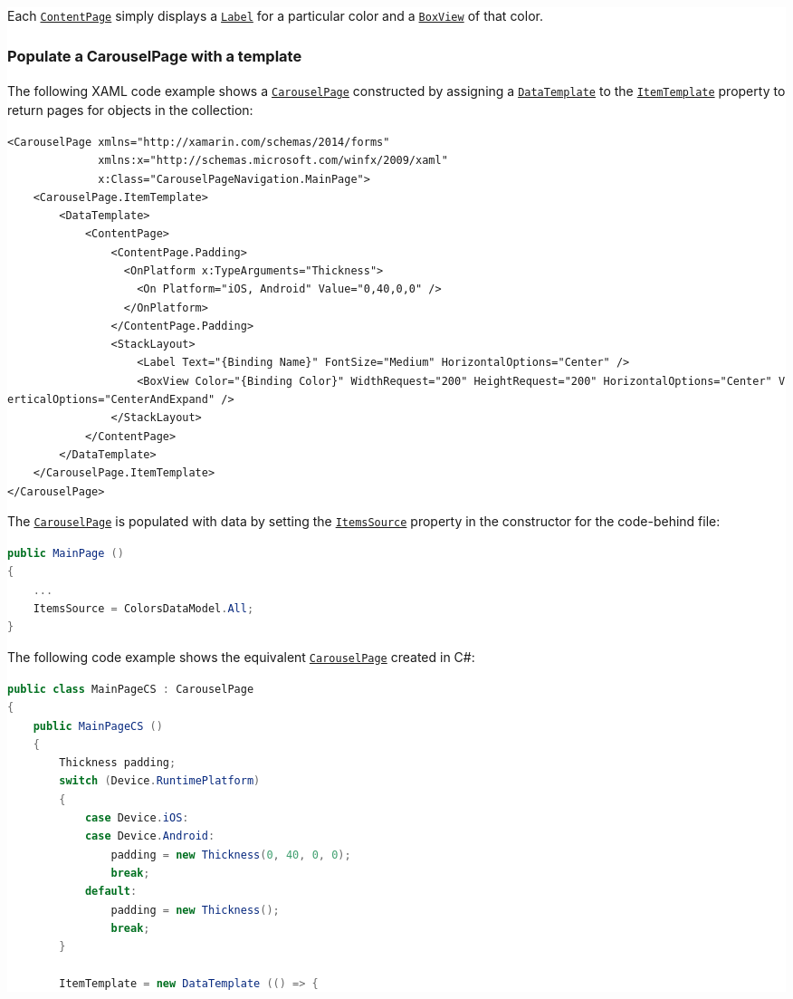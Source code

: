 Each [`ContentPage`](xref:Xamarin.Forms.ContentPage) simply displays a [`Label`](xref:Xamarin.Forms.Label) for a particular color and a [`BoxView`](xref:Xamarin.Forms.BoxView) of that color.

<a name="Populating_a_CarouselPage_with_a_Template" />

### Populate a CarouselPage with a template

The following XAML code example shows a [`CarouselPage`](xref:Xamarin.Forms.CarouselPage) constructed by assigning a [`DataTemplate`](xref:Xamarin.Forms.DataTemplate) to the [`ItemTemplate`](xref:Xamarin.Forms.MultiPage`1.ItemTemplate) property to return pages for objects in the collection:

```xaml
<CarouselPage xmlns="http://xamarin.com/schemas/2014/forms"
              xmlns:x="http://schemas.microsoft.com/winfx/2009/xaml"
              x:Class="CarouselPageNavigation.MainPage">
    <CarouselPage.ItemTemplate>
        <DataTemplate>
            <ContentPage>
                <ContentPage.Padding>
                  <OnPlatform x:TypeArguments="Thickness">
                    <On Platform="iOS, Android" Value="0,40,0,0" />
                  </OnPlatform>
                </ContentPage.Padding>
                <StackLayout>
                    <Label Text="{Binding Name}" FontSize="Medium" HorizontalOptions="Center" />
                    <BoxView Color="{Binding Color}" WidthRequest="200" HeightRequest="200" HorizontalOptions="Center" VerticalOptions="CenterAndExpand" />
                </StackLayout>
            </ContentPage>
        </DataTemplate>
    </CarouselPage.ItemTemplate>
</CarouselPage>
```

The [`CarouselPage`](xref:Xamarin.Forms.CarouselPage) is populated with data by setting the [`ItemsSource`](xref:Xamarin.Forms.MultiPage`1.ItemsSource) property in the constructor for the code-behind file:

```csharp
public MainPage ()
{
    ...
    ItemsSource = ColorsDataModel.All;
}
```

The following code example shows the equivalent [`CarouselPage`](xref:Xamarin.Forms.CarouselPage) created in C#:

```csharp
public class MainPageCS : CarouselPage
{
    public MainPageCS ()
    {
        Thickness padding;
        switch (Device.RuntimePlatform)
        {
            case Device.iOS:
            case Device.Android:
                padding = new Thickness(0, 40, 0, 0);
                break;
            default:
                padding = new Thickness();
                break;
        }

        ItemTemplate = new DataTemplate (() => {
```